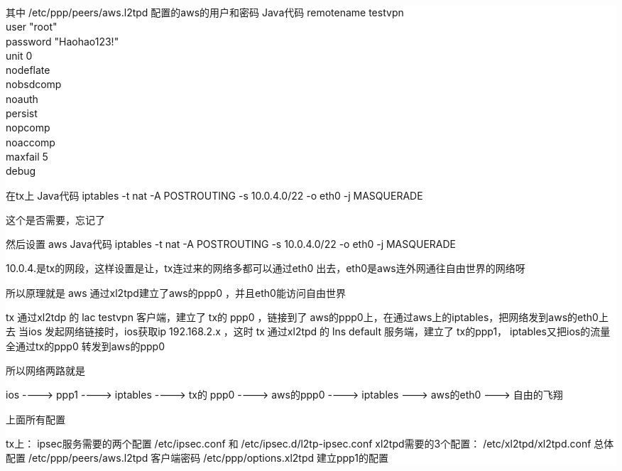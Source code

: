 其中
/etc/ppp/peers/aws.l2tpd
配置的aws的用户和密码
Java代码 
remotename testvpn  
user "root"  
password "Haohao123!"  
unit 0  
nodeflate  
nobsdcomp  
noauth  
persist  
nopcomp  
noaccomp  
maxfail 5  
debug  



在tx上
Java代码 
iptables -t nat -A POSTROUTING -s 10.0.4.0/22  -o eth0  -j MASQUERADE  

这个是否需要，忘记了



然后设置
aws
Java代码 
iptables -t nat -A POSTROUTING -s 10.0.4.0/22  -o eth0  -j MASQUERADE  

10.0.4.是tx的网段，这样设置是让，tx连过来的网络多都可以通过eth0 出去，eth0是aws连外网通往自由世界的网络呀


所以原理就是
aws 通过xl2tpd建立了aws的ppp0 ，并且eth0能访问自由世界

tx 通过xl2tdp 的 lac testvpn 客户端，建立了 tx的 ppp0 ，链接到了 aws的ppp0上，在通过aws上的iptables，把网络发到aws的eth0上去
当ios 发起网络链接时，ios获取ip 192.168.2.x ，这时 tx 通过xl2tpd 的 lns default 服务端，建立了 tx的ppp1，  iptables又把ios的流量全通过tx的ppp0 转发到aws的ppp0


所以网络两路就是

ios ----> ppp1 ----> iptables ----> tx的 ppp0 ----> aws的ppp0 ----> iptables ---> aws的eth0 ---> 自由的飞翔

上面所有配置

tx上：
ipsec服务需要的两个配置
/etc/ipsec.conf
和
/etc/ipsec.d/l2tp-ipsec.conf
xl2tpd需要的3个配置：
/etc/xl2tpd/xl2tpd.conf 总体配置
/etc/ppp/peers/aws.l2tpd 客户端密码
/etc/ppp/options.xl2tpd 建立ppp1的配置
